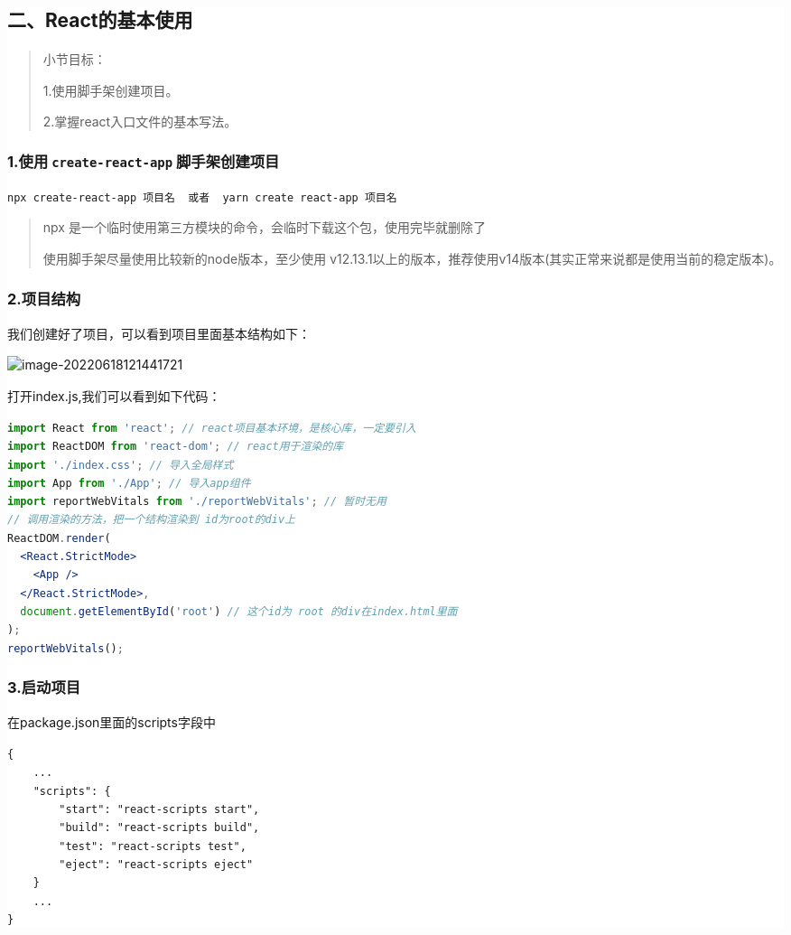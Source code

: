  

## 二、React的基本使用

> 小节目标：
>
> 1.使用脚手架创建项目。
>
> 2.掌握react入口文件的基本写法。

### 1.使用 `create-react-app` 脚手架创建项目

```
npx create-react-app 项目名  或者  yarn create react-app 项目名
```

> npx 是一个临时使用第三方模块的命令，会临时下载这个包，使用完毕就删除了
>
> 使用脚手架尽量使用比较新的node版本，至少使用 v12.13.1以上的版本，推荐使用v14版本(其实正常来说都是使用当前的稳定版本)。

### 2.项目结构

我们创建好了项目，可以看到项目里面基本结构如下：

![image-20220618121441721](F:\next\react\day01\笔记\day01.assets\image-20220618121441721.png)

打开index.js,我们可以看到如下代码：

```jsx
import React from 'react'; // react项目基本环境，是核心库，一定要引入
import ReactDOM from 'react-dom'; // react用于渲染的库
import './index.css'; // 导入全局样式
import App from './App'; // 导入app组件
import reportWebVitals from './reportWebVitals'; // 暂时无用
// 调用渲染的方法，把一个结构渲染到 id为root的div上
ReactDOM.render(
  <React.StrictMode>
    <App />
  </React.StrictMode>,
  document.getElementById('root') // 这个id为 root 的div在index.html里面
);
reportWebVitals();
```

### 3.启动项目

在package.json里面的scripts字段中

```
{
    ...
    "scripts": {
        "start": "react-scripts start",
        "build": "react-scripts build",
        "test": "react-scripts test",
        "eject": "react-scripts eject"
    }
    ...
}
```
